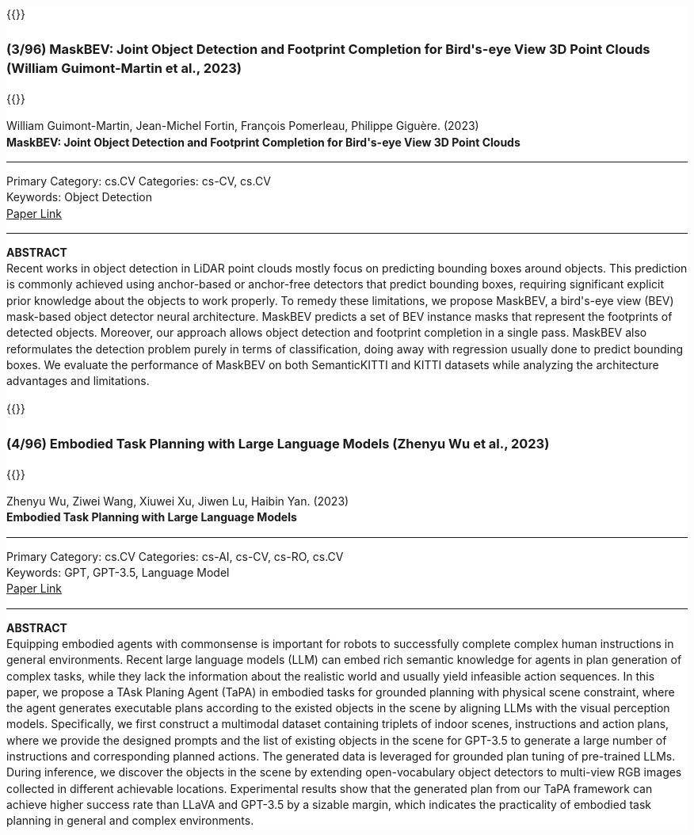 {{</citation>}}


### (3/96) MaskBEV: Joint Object Detection and Footprint Completion for Bird's-eye View 3D Point Clouds (William Guimont-Martin et al., 2023)

{{<citation>}}

William Guimont-Martin, Jean-Michel Fortin, François Pomerleau, Philippe Giguère. (2023)  
**MaskBEV: Joint Object Detection and Footprint Completion for Bird's-eye View 3D Point Clouds**  

---
Primary Category: cs.CV
Categories: cs-CV, cs.CV  
Keywords: Object Detection  
[Paper Link](http://arxiv.org/abs/2307.01864v1)  

---


**ABSTRACT**  
Recent works in object detection in LiDAR point clouds mostly focus on predicting bounding boxes around objects. This prediction is commonly achieved using anchor-based or anchor-free detectors that predict bounding boxes, requiring significant explicit prior knowledge about the objects to work properly. To remedy these limitations, we propose MaskBEV, a bird's-eye view (BEV) mask-based object detector neural architecture. MaskBEV predicts a set of BEV instance masks that represent the footprints of detected objects. Moreover, our approach allows object detection and footprint completion in a single pass. MaskBEV also reformulates the detection problem purely in terms of classification, doing away with regression usually done to predict bounding boxes. We evaluate the performance of MaskBEV on both SemanticKITTI and KITTI datasets while analyzing the architecture advantages and limitations.

{{</citation>}}


### (4/96) Embodied Task Planning with Large Language Models (Zhenyu Wu et al., 2023)

{{<citation>}}

Zhenyu Wu, Ziwei Wang, Xiuwei Xu, Jiwen Lu, Haibin Yan. (2023)  
**Embodied Task Planning with Large Language Models**  

---
Primary Category: cs.CV
Categories: cs-AI, cs-CV, cs-RO, cs.CV  
Keywords: GPT, GPT-3.5, Language Model  
[Paper Link](http://arxiv.org/abs/2307.01848v1)  

---


**ABSTRACT**  
Equipping embodied agents with commonsense is important for robots to successfully complete complex human instructions in general environments. Recent large language models (LLM) can embed rich semantic knowledge for agents in plan generation of complex tasks, while they lack the information about the realistic world and usually yield infeasible action sequences. In this paper, we propose a TAsk Planing Agent (TaPA) in embodied tasks for grounded planning with physical scene constraint, where the agent generates executable plans according to the existed objects in the scene by aligning LLMs with the visual perception models. Specifically, we first construct a multimodal dataset containing triplets of indoor scenes, instructions and action plans, where we provide the designed prompts and the list of existing objects in the scene for GPT-3.5 to generate a large number of instructions and corresponding planned actions. The generated data is leveraged for grounded plan tuning of pre-trained LLMs. During inference, we discover the objects in the scene by extending open-vocabulary object detectors to multi-view RGB images collected in different achievable locations. Experimental results show that the generated plan from our TaPA framework can achieve higher success rate than LLaVA and GPT-3.5 by a sizable margin, which indicates the practicality of embodied task planning in general and complex environments.